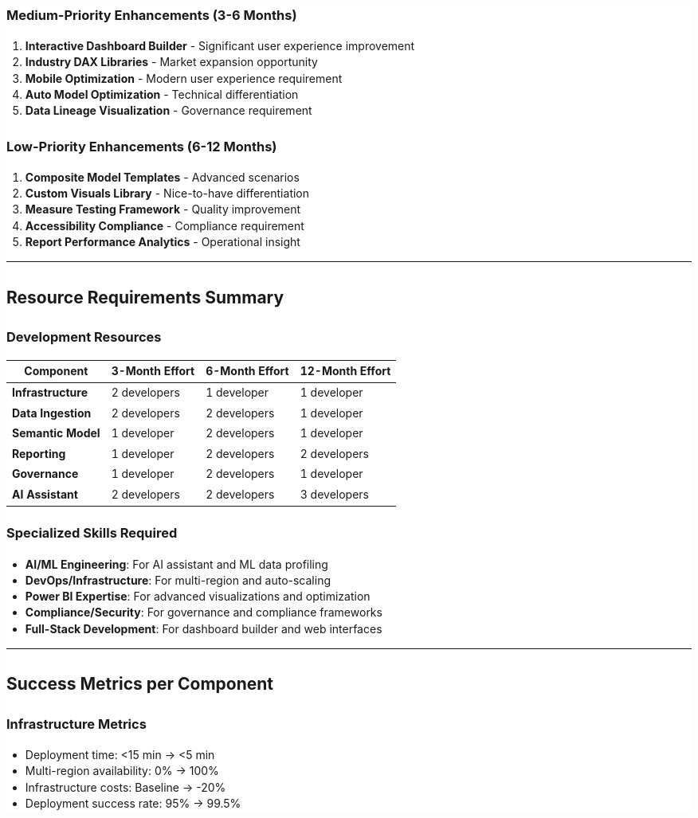 ### Medium-Priority Enhancements (3-6 Months)
1. **Interactive Dashboard Builder** - Significant user experience improvement
2. **Industry DAX Libraries** - Market expansion opportunity
3. **Mobile Optimization** - Modern user experience requirement
4. **Auto Model Optimization** - Technical differentiation
5. **Data Lineage Visualization** - Governance requirement

### Low-Priority Enhancements (6-12 Months)
1. **Composite Model Templates** - Advanced scenarios
2. **Custom Visuals Library** - Nice-to-have differentiation
3. **Measure Testing Framework** - Quality improvement
4. **Accessibility Compliance** - Compliance requirement
5. **Report Performance Analytics** - Operational insight

---

## Resource Requirements Summary

### Development Resources
| Component | 3-Month Effort | 6-Month Effort | 12-Month Effort |
|-----------|----------------|----------------|-----------------|
| **Infrastructure** | 2 developers | 1 developer | 1 developer |
| **Data Ingestion** | 2 developers | 2 developers | 1 developer |
| **Semantic Model** | 1 developer | 2 developers | 1 developer |
| **Reporting** | 1 developer | 2 developers | 2 developers |
| **Governance** | 1 developer | 2 developers | 1 developer |
| **AI Assistant** | 2 developers | 2 developers | 3 developers |

### Specialized Skills Required
- **AI/ML Engineering**: For AI assistant and ML data profiling
- **DevOps/Infrastructure**: For multi-region and auto-scaling
- **Power BI Expertise**: For advanced visualizations and optimization
- **Compliance/Security**: For governance and compliance frameworks
- **Full-Stack Development**: For dashboard builder and web interfaces

---

## Success Metrics per Component

### Infrastructure Metrics
- Deployment time: <15 min → <5 min
- Multi-region availability: 0% → 100%
- Infrastructure costs: Baseline → -20%
- Deployment success rate: 95% → 99.5%
